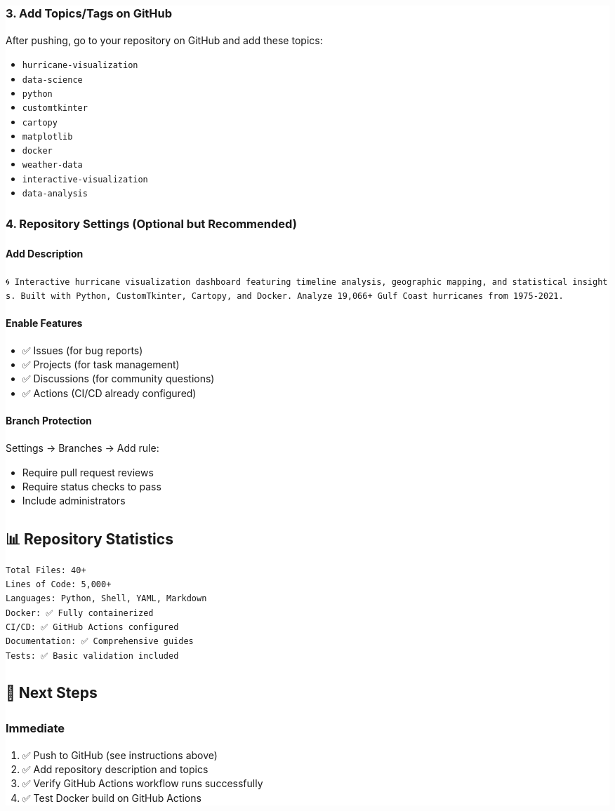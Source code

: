 ### 3. Add Topics/Tags on GitHub

After pushing, go to your repository on GitHub and add these topics:
- `hurricane-visualization`
- `data-science`
- `python`
- `customtkinter`
- `cartopy`
- `matplotlib`
- `docker`
- `weather-data`
- `interactive-visualization`
- `data-analysis`

### 4. Repository Settings (Optional but Recommended)

#### Add Description
```
🌀 Interactive hurricane visualization dashboard featuring timeline analysis, geographic mapping, and statistical insights. Built with Python, CustomTkinter, Cartopy, and Docker. Analyze 19,066+ Gulf Coast hurricanes from 1975-2021.
```

#### Enable Features
- ✅ Issues (for bug reports)
- ✅ Projects (for task management)
- ✅ Discussions (for community questions)
- ✅ Actions (CI/CD already configured)

#### Branch Protection
Settings → Branches → Add rule:
- Require pull request reviews
- Require status checks to pass
- Include administrators

## 📊 Repository Statistics

```
Total Files: 40+
Lines of Code: 5,000+
Languages: Python, Shell, YAML, Markdown
Docker: ✅ Fully containerized
CI/CD: ✅ GitHub Actions configured
Documentation: ✅ Comprehensive guides
Tests: ✅ Basic validation included
```

## 🎯 Next Steps

### Immediate
1. ✅ Push to GitHub (see instructions above)
2. ✅ Add repository description and topics
3. ✅ Verify GitHub Actions workflow runs successfully
4. ✅ Test Docker build on GitHub Actions
